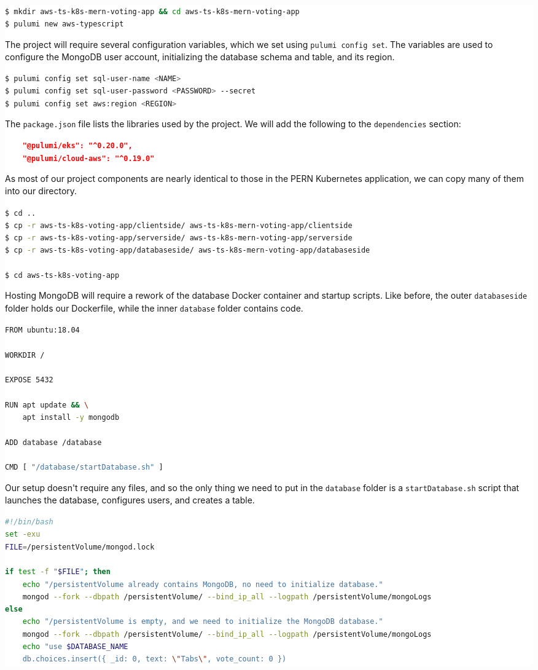 ```bash
$ mkdir aws-ts-k8s-mern-voting-app && cd aws-ts-k8s-mern-voting-app
$ pulumi new aws-typescript
```

The project will require several configuration variables, which we set using `pulumi config set`. The variables are used to configure the MongoDB user account, initializing the database schema and table, and its region.

```bash
$ pulumi config set sql-user-name <NAME>
$ pulumi config set sql-user-password <PASSWORD> --secret
$ pulumi config set aws:region <REGION>
```

The `package.json` file lists the libraries used by the project. We will add the following to the `dependencies` section:

```json
    "@pulumi/eks": "^0.20.0",
    "@pulumi/cloud-aws": "^0.19.0"
```

As most of our project components are nearly identical to those in the PERN Kubernetes application, we can copy many of them into our directory.

```bash
$ cd ..
$ cp -r aws-ts-k8s-voting-app/clientside/ aws-ts-k8s-mern-voting-app/clientside
$ cp -r aws-ts-k8s-voting-app/serverside/ aws-ts-k8s-mern-voting-app/serverside
$ cp -r aws-ts-k8s-voting-app/databaseside/ aws-ts-k8s-mern-voting-app/databaseside

$ cd aws-ts-k8s-voting-app
```

Hosting MongoDB will require a rework of the database Docker container and startup scripts. Like before, the outer `databaseside` folder holds our Dockerfile, while the inner `database` folder contains code.

```bash
FROM ubuntu:18.04

WORKDIR /

EXPOSE 5432

RUN apt update && \
    apt install -y mongodb

ADD database /database

CMD [ "/database/startDatabase.sh" ]
```

Our setup doesn't require any files, and so the only thing we need to put in the `database` folder is a `startDatabase.sh` script that launches the database, configures users, and creates a table.

```bash
#!/bin/bash
set -exu
FILE=/persistentVolume/mongod.lock

if test -f "$FILE"; then
    echo "/persistentVolume already contains MongoDB, no need to initialize database."
    mongod --fork --dbpath /persistentVolume/ --bind_ip_all --logpath /persistentVolume/mongoLogs
else
    echo "/persistentVolume is empty, and we need to initialize the MongoDB database."
    mongod --fork --dbpath /persistentVolume/ --bind_ip_all --logpath /persistentVolume/mongoLogs
    echo "use $DATABASE_NAME
    db.choices.insert({ _id: 0, text: \"Tabs\", vote_count: 0 })
```